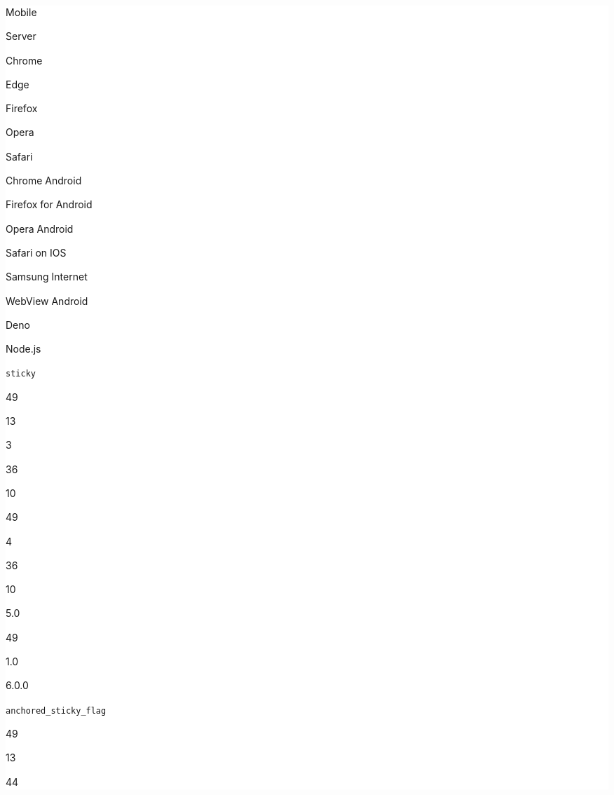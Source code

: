 Mobile

Server

Chrome

Edge

Firefox

Opera

Safari

Chrome Android

Firefox for Android

Opera Android

Safari on IOS

Samsung Internet

WebView Android

Deno

Node.js

`sticky`

49

13

3

36

10

49

4

36

10

5.0

49

1.0

6.0.0

`anchored_sticky_flag`

49

13

44
